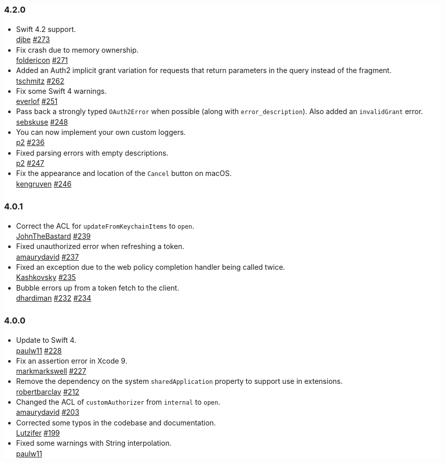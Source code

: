 ### 4.2.0

- Swift 4.2 support.  
  [djbe](https://github.com/djbe)
  [#273](https://github.com/p2/OAuth2/pull/273)
- Fix crash due to memory ownership.  
  [foldericon](https://github.com/foldericon)
  [#271](https://github.com/p2/OAuth2/pull/271)
- Added an Auth2 implicit grant variation for requests that return parameters in the query instead of the fragment.  
  [tschmitz](https://github.com/tschmitz)
  [#262](https://github.com/p2/OAuth2/pull/262)
- Fix some Swift 4 warnings.  
  [everlof](https://github.com/everlof)
  [#251](https://github.com/p2/OAuth2/pull/251)
- Pass back a strongly typed `OAuth2Error` when possible (along with `error_description`). Also added an `invalidGrant` error.  
  [sebskuse](https://github.com/sebskuse)
  [#248](https://github.com/p2/OAuth2/pull/248)
- You can now implement your own custom loggers.  
  [p2](https://github.com/p2)
  [#236](https://github.com/p2/OAuth2/pull/236)
- Fixed parsing errors with empty descriptions.  
  [p2](https://github.com/p2)
  [#247](https://github.com/p2/OAuth2/pull/247)
- Fix the appearance and location of the `Cancel` button on macOS.  
  [kengruven](https://github.com/kengruven)
  [#246](https://github.com/p2/OAuth2/pull/246)

### 4.0.1

- Correct the ACL for `updateFromKeychainItems` to `open`.  
  [JohnTheBastard](https://github.com/JohnTheBastard)
  [#239](https://github.com/p2/OAuth2/pull/239)
- Fixed unauthorized error when refreshing a token.  
  [amaurydavid](https://github.com/amaurydavid)
  [#237](https://github.com/p2/OAuth2/pull/237)
- Fixed an exception due to the web policy completion handler being called twice.  
  [Kashkovsky](https://github.com/Kashkovsky)
  [#235](https://github.com/p2/OAuth2/pull/235)
- Bubble errors up from a token fetch to the client.  
  [dhardiman](https://github.com/dhardiman)
  [#232](https://github.com/p2/OAuth2/pull/232)
  [#234](https://github.com/p2/OAuth2/pull/234)

### 4.0.0

- Update to Swift 4.  
  [paulw11](https://github.com/paulw11)
  [#228](https://github.com/p2/OAuth2/pull/228)
- Fix an assertion error in Xcode 9.  
  [markmarkswell](https://github.com/markmarkswell)
  [#227](https://github.com/p2/OAuth2/pull/227)
- Remove the dependency on the system `sharedApplication` property to support use in extensions.  
  [robertbarclay](https://github.com/robertbarclay)
  [#212](https://github.com/p2/OAuth2/pull/212)
- Changed the ACL of `customAuthorizer` from `internal` to `open`.  
  [amaurydavid](https://github.com/amaurydavid)
  [#203](https://github.com/p2/OAuth2/pull/203)
- Corrected some typos in the codebase and documentation.  
  [Lutzifer](https://github.com/Lutzifer)
  [#199](https://github.com/p2/OAuth2/pull/199)
- Fixed some warnings with String interpolation.  
  [paulw11](https://github.com/paulw11)